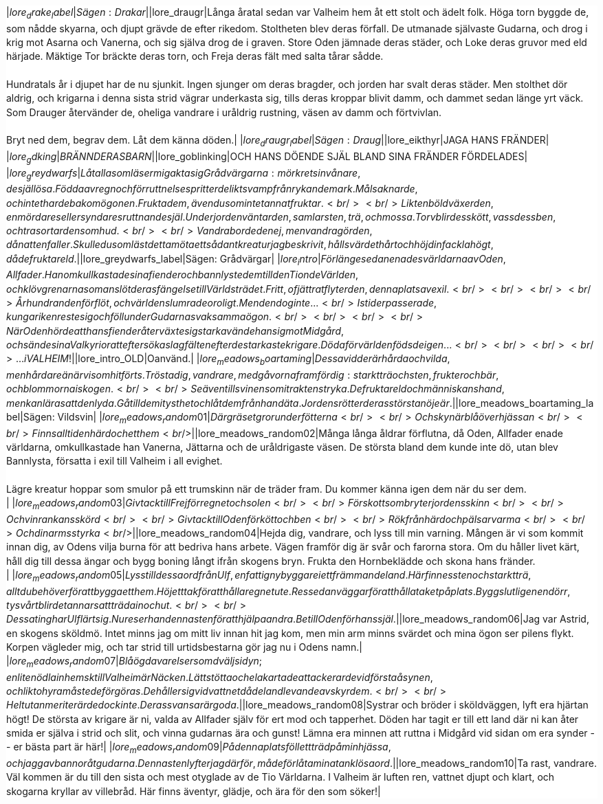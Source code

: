 |$lore_drake_label|Sägen: Drakar|
|$lore_draugr|Långa åratal sedan var Valheim hem åt ett stolt och ädelt folk. Höga torn byggde de, som nådde skyarna, och djupt grävde de efter rikedom. Stoltheten blev deras förfall. De utmanade självaste Gudarna, och drog i krig mot Asarna och Vanerna, och sig själva drog de i graven. Store Oden jämnade deras städer, och Loke deras gruvor med eld härjade. Mäktige Tor bräckte deras torn, och Freja deras fält med salta tårar sådde.<br/><br/>Hundratals år i djupet har de nu sjunkit. Ingen sjunger om deras bragder, och jorden har svalt deras städer. Men stolthet dör aldrig, och krigarna i denna sista strid vägrar underkasta sig, tills deras kroppar blivit damm, och dammet sedan länge yrt väck. Som Drauger återvänder de, oheliga vandrare i uråldrig rustning, väsen av damm och förtvivlan.<br/><br/>Bryt ned dem, begrav dem. Låt dem känna döden.|
|$lore_draugr_label|Sägen: Draug|
|$lore_eikthyr|JAGA HANS FRÄNDER|
|$lore_gdking|BRÄNN DERAS BARN|
|$lore_goblinking|OCH HANS DÖENDE SJÄL BLAND SINA FRÄNDER FÖRDELADES|
|$lore_greydwarfs|Låt alla som läser mig akta sig Grådvärgarna: mörkrets invånare, de själlösa. Födda av regn och förruttnelse spritter de likt svamp från rykande mark. Mål saknar de, och intet har de bakom ögonen. Frukta dem, även du som intet annat fruktar.<br/><br/>Likt en böld växer den, en mördares eller syndares ruttnande själ. Under jorden väntar den, samlar sten, trä, och mossa. Torv blir dess kött, vass dess ben, och trasor tar den som hud.<br/><br/>Vandra borde den ej, men vandra gör den, då natten faller. Skulle du som läst detta möta ett sådant kreatur jag beskrivit, håll svärdet hårt och höj din fackla högt, då de fruktar eld.|
|$lore_greydwarfs_label|Sägen: Grådvärgar|
|$lore_intro|För länge sedan enades världarna av Oden, Allfader. Han omkullkastade sina fiender och bannlyste dem till den Tionde Världen, och klöv grenarna som anslöt deras fängelse till Världsträdet. Fritt, ofjättrat flyter den, denna plats av exil.<br/><br/><br/><br/>Århundranden förflöt, och världen slumrade oroligt. Men den dog inte...<br/>Istider passerade, kungariken reste sig och föll under Gudarnas vaksamma ögon.<br/><br/><br/><br/>När Oden hörde att hans fiender åter växte sig starka vände han sig mot Midgård, och sände sina Valkyrior att eftersöka slagfälten efter de starkaste krigare. Döda för världen föds de igen...<br/><br/><br/><br/>... i VALHEIM!|
|$lore_intro_OLD|Oanvänd.|
|$lore_meadows_boartaming|Dessa vidder är hårda och vilda, men hårdare än är vi som hit förts. Trösta dig, vandrare, med gåvorna framför dig: starkt trä och sten, frukter och bär, och blommorna i skogen.<br/><br/>Se även till svinen som i trakten stryka. De fruktar eld och människans hand, men kan läras att den lyda. Gå till dem i tysthet och låt dem från hand äta. Jordens rötter deras största nöje är.|
|$lore_meadows_boartaming_label|Sägen: Vildsvin|
|$lore_meadows_random01|Där gräset gror under fötterna<br/><br/>Och skyn är blå över hjässan<br/><br/>Finns alltid en härd och ett hem<br/>|
|$lore_meadows_random02|Många långa åldrar förflutna, då Oden, Allfader enade världarna, omkullkastade han Vanerna, Jättarna och de uråldrigaste väsen. De största bland dem kunde inte dö, utan blev Bannlysta, försatta i exil till Valheim i all evighet.<br/><br/>Lägre kreatur hoppar som smulor på ett trumskinn när de träder fram. Du kommer känna igen dem när du ser dem.<br/>|
|$lore_meadows_random03|Giv tack till Frej för regnet och solen<br/><br/>För skott som bryter jordens skinn<br/><br/>Och vinrankans skörd<br/><br/>Giv tack till Oden för kött och ben<br/><br/>Rök från härd och pälsar varma<br/><br/>Och din arms styrka<br/>|
|$lore_meadows_random04|Hejda dig, vandrare, och lyss till min varning. Mången är vi som kommit innan dig, av Odens vilja burna för att bedriva hans arbete. Vägen framför dig är svår och farorna stora. Om du håller livet kärt, håll dig till dessa ängar och bygg boning långt ifrån skogens bryn. Frukta den Hornbeklädde och skona hans fränder.<br/>|
|$lore_meadows_random05|Lyss till dessa ord från Ulf, en fattig nybyggare i ett främmande land. Här finnes sten och starkt trä, allt du behöver för att bygga ett hem. Höj ett tak för att hålla regnet ute. Res sedan väggar för att hålla taket på plats. Bygg slutligen en dörr, ty svårt blir det annars att träda in och ut.<br/><br/>Dessa ting har Ulf lärt sig. Nu reser han denna sten för att hjälpa andra. Be till Oden för hans själ.|
|$lore_meadows_random06|Jag var Astrid, en skogens sköldmö. Intet minns jag om mitt liv innan hit jag kom, men min arm minns svärdet och mina ögon ser pilens flykt. Korpen vägleder mig, och tar strid till urtidsbestarna gör jag nu i Odens namn.|
|$lore_meadows_random07|Blåögda varelser som dväljs i dyn; en liten ödla inhemsk till Valheim är Näcken. Lättstötta och elakartade attackerar de vid första åsynen, och likt ohyra måste de förgöras. De håller sig vid vattnet då de landlevande avskyr dem.<br/><br/>Helt utan meriter är de dock inte. Deras svansar är goda.|
|$lore_meadows_random08|Systrar och bröder i sköldväggen, lyft era hjärtan högt! De största av krigare är ni, valda av Allfader själv för ert mod och tapperhet. Döden har tagit er till ett land där ni kan åter smida er själva i strid och slit, och vinna gudarnas ära och gunst! Lämna era minnen att ruttna i Midgård vid sidan om era synder -- er bästa part är här!|
|$lore_meadows_random09|På denna plats föll ett träd på min hjässa, och jag gav bannor åt gudarna. Denna sten lyfter jag därför, må de förlåta mina tanklösa ord.|
|$lore_meadows_random10|Ta rast, vandrare. Väl kommen är du till den sista och mest otyglade av de Tio Världarna. I Valheim är luften ren, vattnet djupt och klart, och skogarna kryllar av villebråd. Här finns äventyr, glädje, och ära för den som söker!|